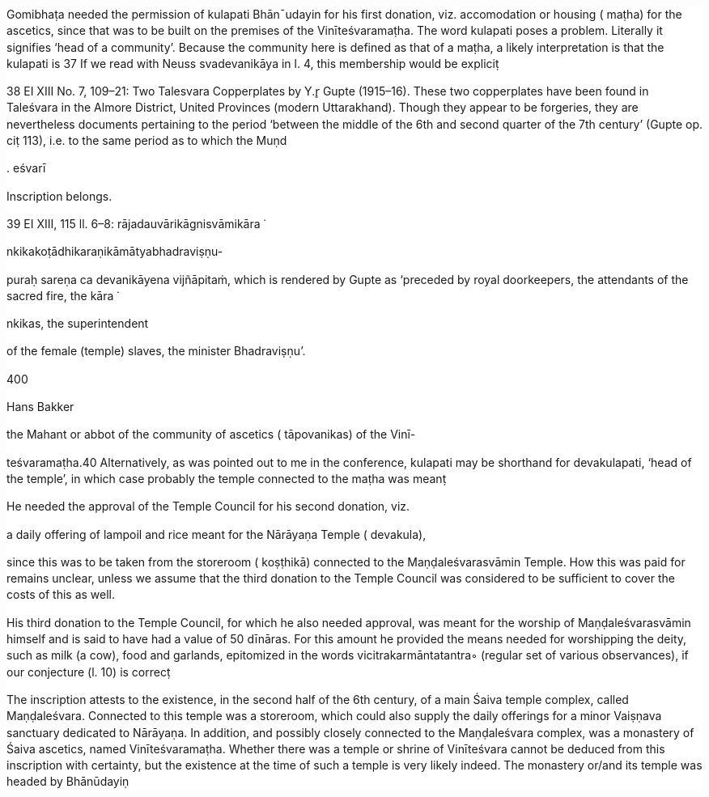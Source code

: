Gomibhaṭa needed the permission of kulapati  Bhān¯udayin for his first donation, viz. accomodation or housing \( maṭha\) for the ascetics, since that was to be built on the premises of the Vinīteśvaramaṭha. The word kulapati  poses a problem. Literally it signifies ‘head of a community’. Because the community here is defined as that of a maṭha, a likely interpretation is that the kulapati  is 37 If we read with Neuss svadevanikāya  in l. 4, this membership would be expliciṭ 

38 EI XIII No. 7, 109–21: Two Talesvara Copperplates by Y.r̥ Gupte \(1915–16\). These two copperplates have been found in Taleśvara in the Almore District, United Provinces \(modern Uttarakhand\). Though they appear to be forgeries, they are nevertheless documents pertaining to the period ‘between the middle of the 6th and second quarter of the 7th century’ \(Gupte op. ciṭ  113\), i.e. to the same period as to which the Muṇd

. eśvarī

Inscription belongs. 

39 EI XIII, 115 ll. 6–8: rājadauvārikāgnisvāmikāra ˙

nkikakoṭādhikaraṇikāmātyabhadraviṣṇu-

puraḥ sareṇa ca devanikāyena vijñāpitaṁ, which is rendered by Gupte as ‘preceded by royal doorkeepers, the attendants of the sacred fire, the kāra ˙

nkikas, the superintendent

of the female \(temple\) slaves, the minister Bhadraviṣṇu’. 



400

Hans Bakker

the Mahant or abbot of the community of ascetics \( tāpovanikas\) of the Vinī-

teśvaramaṭha.40 Alternatively, as was pointed out to me in the conference, kulapati  may be shorthand for devakulapati, ‘head of the temple’, in which case probably the temple connected to the maṭha  was meanṭ 

He needed the approval of the Temple Council for his second donation, viz. 

a daily offering of lampoil and rice meant for the Nārāyaṇa Temple \( devakula\), 

since this was to be taken from the storeroom \( koṣṭhikā\) connected to the Maṇḍaleśvarasvāmin Temple. How this was paid for remains unclear, unless we assume that the third donation to the Temple Council was considered to be sufficient to cover the costs of this as well. 

His third donation to the Temple Council, for which he also needed approval, was meant for the worship of Maṇḍaleśvarasvāmin himself and is said to have had a value of 50 dīnāras. For this amount he provided the means needed for worshipping the deity, such as milk \(a cow\), food and garlands, epitomized in the words vicitrakarmāntatantra◦ \(regular set of various observances\), if our conjecture \(l. 10\) is correcṭ 

The inscription attests to the existence, in the second half of the 6th century, of a main Śaiva temple complex, called Maṇḍaleśvara. Connected to this temple was a storeroom, which could also supply the daily offerings for a minor Vaiṣṇava sanctuary dedicated to Nārāyaṇa. In addition, and possibly closely connected to the Maṇḍaleśvara complex, was a monastery of Śaiva ascetics, named Vinīteśvaramaṭha. Whether there was a temple or shrine of Vinīteśvara cannot be deduced from this inscription with certainty, but the existence at the time of such a temple is very likely indeed. The monastery or/and its temple was headed by Bhānūdayiṇ 
